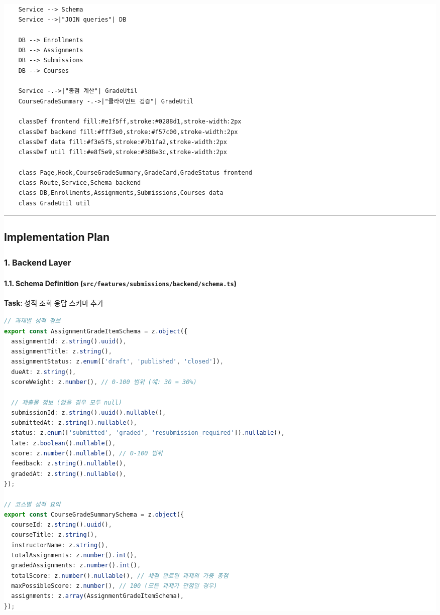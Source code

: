 ```mermaid
    Service --> Schema
    Service -->|"JOIN queries"| DB
    
    DB --> Enrollments
    DB --> Assignments
    DB --> Submissions
    DB --> Courses
    
    Service -.->|"총점 계산"| GradeUtil
    CourseGradeSummary -.->|"클라이언트 검증"| GradeUtil

    classDef frontend fill:#e1f5ff,stroke:#0288d1,stroke-width:2px
    classDef backend fill:#fff3e0,stroke:#f57c00,stroke-width:2px
    classDef data fill:#f3e5f5,stroke:#7b1fa2,stroke-width:2px
    classDef util fill:#e8f5e9,stroke:#388e3c,stroke-width:2px

    class Page,Hook,CourseGradeSummary,GradeCard,GradeStatus frontend
    class Route,Service,Schema backend
    class DB,Enrollments,Assignments,Submissions,Courses data
    class GradeUtil util
```

---

## Implementation Plan

### 1. Backend Layer

#### 1.1. Schema Definition (`src/features/submissions/backend/schema.ts`)

**Task**: 성적 조회 응답 스키마 추가

```typescript
// 과제별 성적 정보
export const AssignmentGradeItemSchema = z.object({
  assignmentId: z.string().uuid(),
  assignmentTitle: z.string(),
  assignmentStatus: z.enum(['draft', 'published', 'closed']),
  dueAt: z.string(),
  scoreWeight: z.number(), // 0-100 범위 (예: 30 = 30%)
  
  // 제출물 정보 (없을 경우 모두 null)
  submissionId: z.string().uuid().nullable(),
  submittedAt: z.string().nullable(),
  status: z.enum(['submitted', 'graded', 'resubmission_required']).nullable(),
  late: z.boolean().nullable(),
  score: z.number().nullable(), // 0-100 범위
  feedback: z.string().nullable(),
  gradedAt: z.string().nullable(),
});

// 코스별 성적 요약
export const CourseGradeSummarySchema = z.object({
  courseId: z.string().uuid(),
  courseTitle: z.string(),
  instructorName: z.string(),
  totalAssignments: z.number().int(),
  gradedAssignments: z.number().int(),
  totalScore: z.number().nullable(), // 채점 완료된 과제의 가중 총점
  maxPossibleScore: z.number(), // 100 (모든 과제가 만점일 경우)
  assignments: z.array(AssignmentGradeItemSchema),
});
```